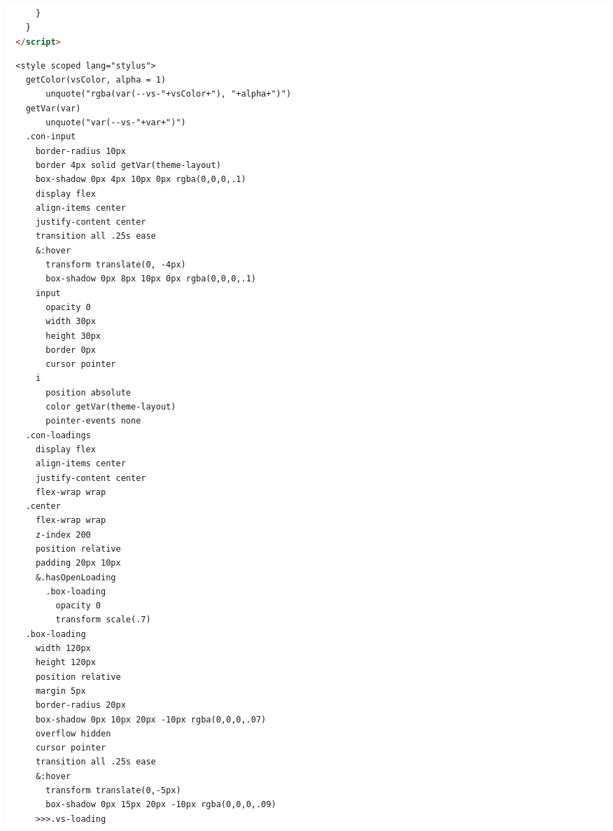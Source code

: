   ```html
        }
      }
    </script>
  ```

</div>

<div slot="style">

  ```stylus
    <style scoped lang="stylus">
      getColor(vsColor, alpha = 1)
          unquote("rgba(var(--vs-"+vsColor+"), "+alpha+")")
      getVar(var)
          unquote("var(--vs-"+var+")")
      .con-input
        border-radius 10px
        border 4px solid getVar(theme-layout)
        box-shadow 0px 4px 10px 0px rgba(0,0,0,.1)
        display flex
        align-items center
        justify-content center
        transition all .25s ease
        &:hover
          transform translate(0, -4px)
          box-shadow 0px 8px 10px 0px rgba(0,0,0,.1)
        input
          opacity 0
          width 30px
          height 30px
          border 0px
          cursor pointer
        i
          position absolute
          color getVar(theme-layout)
          pointer-events none
      .con-loadings
        display flex
        align-items center
        justify-content center
        flex-wrap wrap
      .center
        flex-wrap wrap
        z-index 200
        position relative
        padding 20px 10px
        &.hasOpenLoading
          .box-loading
            opacity 0
            transform scale(.7)
      .box-loading
        width 120px
        height 120px
        position relative
        margin 5px
        border-radius 20px
        box-shadow 0px 10px 20px -10px rgba(0,0,0,.07)
        overflow hidden
        cursor pointer
        transition all .25s ease
        &:hover
          transform translate(0,-5px)
          box-shadow 0px 15px 20px -10px rgba(0,0,0,.09)
        >>>.vs-loading
  ```
